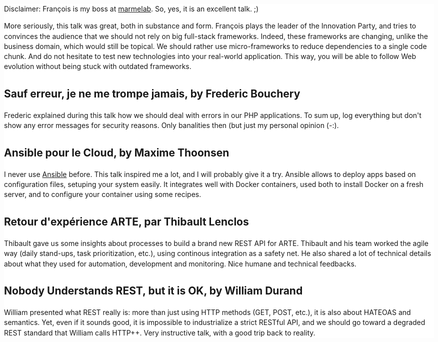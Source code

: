 <div class="embed-container"><iframe width="560" height="315" src="https://www.youtube.com/embed/ep3Oztvy0rk" frameborder="0" allowfullscreen></iframe></div>

Disclaimer: François is my boss at [marmelab](http://www.marmelab.com). So, yes, it is an excellent talk. ;)

More seriously, this talk was great, both in substance and form. François plays the leader of the Innovation Party, and tries to convinces the audience that we should not rely on big full-stack frameworks. Indeed, these frameworks are changing, unlike the business domain, which would still be topical. We should rather use micro-frameworks to reduce dependencies to a single code chunk. And do not hesitate to test new technologies into your real-world application. This way, you will be able to follow Web evolution without being stuck with outdated frameworks.

## Sauf erreur, je ne me trompe jamais, by Frederic Bouchery

<div class="embed-container"><iframe src="//fr.slideshare.net/slideshow/embed_code/key/hqQhqGvUC2k6to" width="425" height="355" frameborder="0" marginwidth="0" marginheight="0" scrolling="no" style="border:1px solid #CCC; border-width:1px; margin-bottom:5px; max-width: 100%;" allowfullscreen> </iframe></div>

Frederic explained during this talk how we should deal with errors in our PHP applications. To sum up, log everything but don't show any error messages for security reasons. Only banalities then (but just my personal opinion (-:).

## Ansible pour le Cloud, by Maxime Thoonsen

<div class="embed-container"><iframe src="//slides.com/maximethoonsen/ansible-pour-le-cloud-php-tour-2015/embed" width="576" height="420" scrolling="no" frameborder="0" webkitallowfullscreen mozallowfullscreen allowfullscreen></iframe></div>

I never use [Ansible](http://www.ansible.com/home) before. This talk inspired me a lot, and I will probably give it a try. Ansible allows to deploy apps based on configuration files, setuping your system easily. It integrates well with Docker containers, used both to install Docker on a fresh server, and to configure your container using some recipes.

## Retour d'expérience ARTE, par Thibault Lenclos

<div class="embed-container"><iframe src="http://thibz.com/phptour-2015/?full#coverpage"></iframe></div>

Thibault gave us some insights about processes to build a brand new REST API for ARTE. Thibault and his team worked the agile way (daily stand-ups, task prioritization, etc.), using continous integration as a safety net. He also shared a lot of technical details about what they used for automation, development and monitoring. Nice humane and technical feedbacks.

## Nobody Understands REST, but it is OK, by William Durand

<script async class="speakerdeck-embed" data-id="b14006e42cc247cdac1ad58e4cd7994a" data-ratio="1.29456384323641" src="//speakerdeck.com/assets/embed.js"></script>

William presented what REST really is: more than just using HTTP methods (GET, POST, etc.), it is also about HATEOAS and semantics. Yet, even if it sounds good, it is impossible to industrialize a strict RESTful API, and we should go toward a degraded REST standard that William calls HTTP++. Very instructive talk, with a good trip back to reality.
